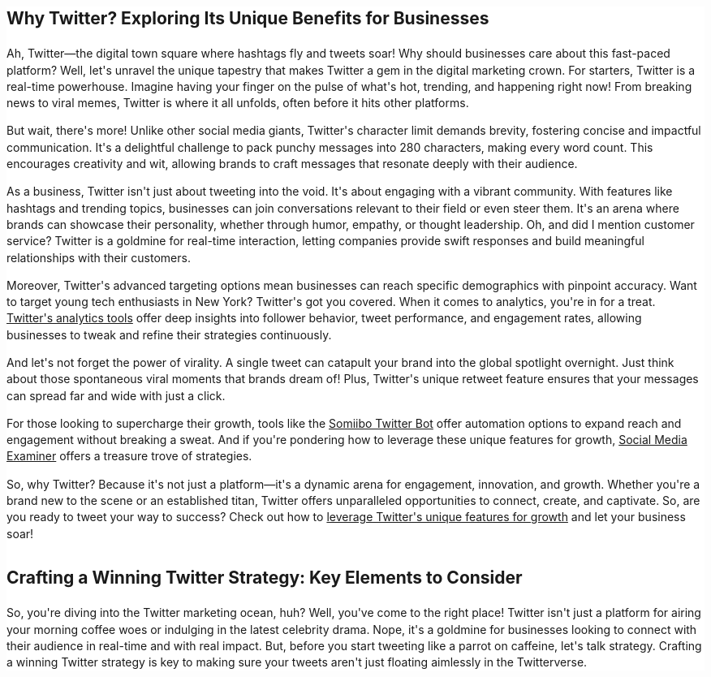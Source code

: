 ## Why Twitter? Exploring Its Unique Benefits for Businesses

Ah, Twitter—the digital town square where hashtags fly and tweets soar! Why should businesses care about this fast-paced platform? Well, let's unravel the unique tapestry that makes Twitter a gem in the digital marketing crown. For starters, Twitter is a real-time powerhouse. Imagine having your finger on the pulse of what's hot, trending, and happening right now! From breaking news to viral memes, Twitter is where it all unfolds, often before it hits other platforms.

But wait, there's more! Unlike other social media giants, Twitter's character limit demands brevity, fostering concise and impactful communication. It's a delightful challenge to pack punchy messages into 280 characters, making every word count. This encourages creativity and wit, allowing brands to craft messages that resonate deeply with their audience.

As a business, Twitter isn't just about tweeting into the void. It's about engaging with a vibrant community. With features like hashtags and trending topics, businesses can join conversations relevant to their field or even steer them. It's an arena where brands can showcase their personality, whether through humor, empathy, or thought leadership. Oh, and did I mention customer service? Twitter is a goldmine for real-time interaction, letting companies provide swift responses and build meaningful relationships with their customers.



Moreover, Twitter's advanced targeting options mean businesses can reach specific demographics with pinpoint accuracy. Want to target young tech enthusiasts in New York? Twitter's got you covered. When it comes to analytics, you're in for a treat. [Twitter's analytics tools](https://neilpatel.com/blog/twitter-marketing/) offer deep insights into follower behavior, tweet performance, and engagement rates, allowing businesses to tweak and refine their strategies continuously.

And let's not forget the power of virality. A single tweet can catapult your brand into the global spotlight overnight. Just think about those spontaneous viral moments that brands dream of! Plus, Twitter's unique retweet feature ensures that your messages can spread far and wide with just a click.

For those looking to supercharge their growth, tools like the [Somiibo Twitter Bot](https://somiibo.com/platforms/twitter-bot) offer automation options to expand reach and engagement without breaking a sweat. And if you're pondering how to leverage these unique features for growth, [Social Media Examiner](https://www.socialmediaexaminer.com/twitter-marketing-how-to-develop-your-strategy/) offers a treasure trove of strategies.

So, why Twitter? Because it's not just a platform—it's a dynamic arena for engagement, innovation, and growth. Whether you're a brand new to the scene or an established titan, Twitter offers unparalleled opportunities to connect, create, and captivate. So, are you ready to tweet your way to success? Check out how to [leverage Twitter's unique features for growth](https://twitbooster.com/blog/are-you-leveraging-twitter-s-unique-features-for-growth) and let your business soar!

## Crafting a Winning Twitter Strategy: Key Elements to Consider

So, you're diving into the Twitter marketing ocean, huh? Well, you've come to the right place! Twitter isn't just a platform for airing your morning coffee woes or indulging in the latest celebrity drama. Nope, it's a goldmine for businesses looking to connect with their audience in real-time and with real impact. But, before you start tweeting like a parrot on caffeine, let's talk strategy. Crafting a winning Twitter strategy is key to making sure your tweets aren't just floating aimlessly in the Twitterverse.
